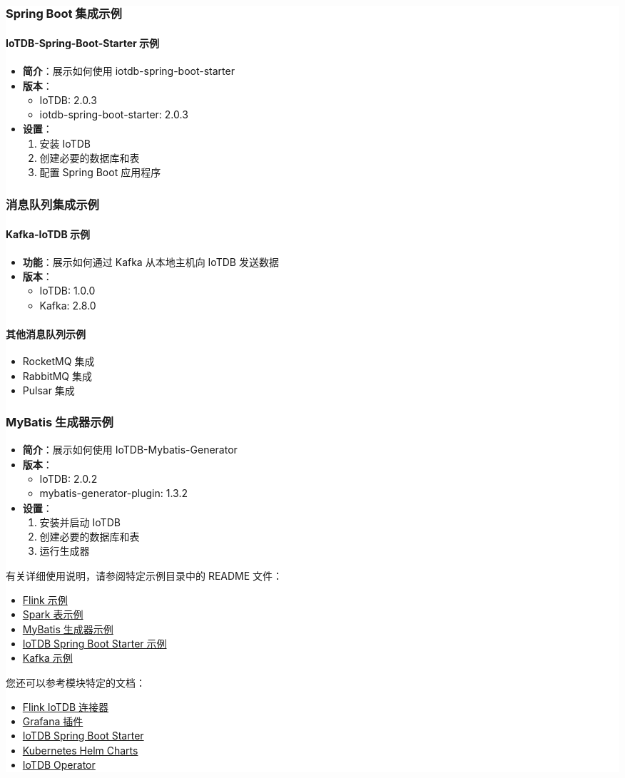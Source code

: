 
### Spring Boot 集成示例

#### IoTDB-Spring-Boot-Starter 示例

- **简介**：展示如何使用 iotdb-spring-boot-starter
- **版本**：
  - IoTDB: 2.0.3
  - iotdb-spring-boot-starter: 2.0.3
- **设置**：
  1. 安装 IoTDB
  2. 创建必要的数据库和表
  3. 配置 Spring Boot 应用程序

### 消息队列集成示例

#### Kafka-IoTDB 示例

- **功能**：展示如何通过 Kafka 从本地主机向 IoTDB 发送数据
- **版本**：
  - IoTDB: 1.0.0
  - Kafka: 2.8.0

#### 其他消息队列示例

- RocketMQ 集成
- RabbitMQ 集成
- Pulsar 集成

### MyBatis 生成器示例

- **简介**：展示如何使用 IoTDB-Mybatis-Generator
- **版本**：
  - IoTDB: 2.0.2
  - mybatis-generator-plugin: 1.3.2
- **设置**：
  1. 安装并启动 IoTDB
  2. 创建必要的数据库和表
  3. 运行生成器

有关详细使用说明，请参阅特定示例目录中的 README 文件：

- [Flink 示例](/examples/flink/README.md)
- [Spark 表示例](/examples/spark-table/README.md)
- [MyBatis 生成器示例](/examples/mybatis-generator/README.md)
- [IoTDB Spring Boot Starter 示例](/examples/iotdb-spring-boot-start/README.md)
- [Kafka 示例](/examples/kafka/readme.md)

您还可以参考模块特定的文档：

- [Flink IoTDB 连接器](/connectors/flink-iotdb-connector/README.md)
- [Grafana 插件](/connectors/grafana-plugin/README.md)
- [IoTDB Spring Boot Starter](/iotdb-spring-boot-starter/README.md)
- [Kubernetes Helm Charts](/helm/README.md)
- [IoTDB Operator](/iotdb-operator/README.md)

